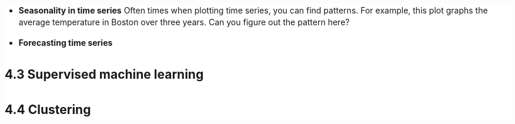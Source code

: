* **Seasonality in time series**
Often times when plotting time series, you can find patterns. For example, this plot graphs the average temperature in Boston over three years. Can you figure out the pattern here?

* **Forecasting time series**


## 4.3 Supervised machine learning



## 4.4 Clustering




    




















